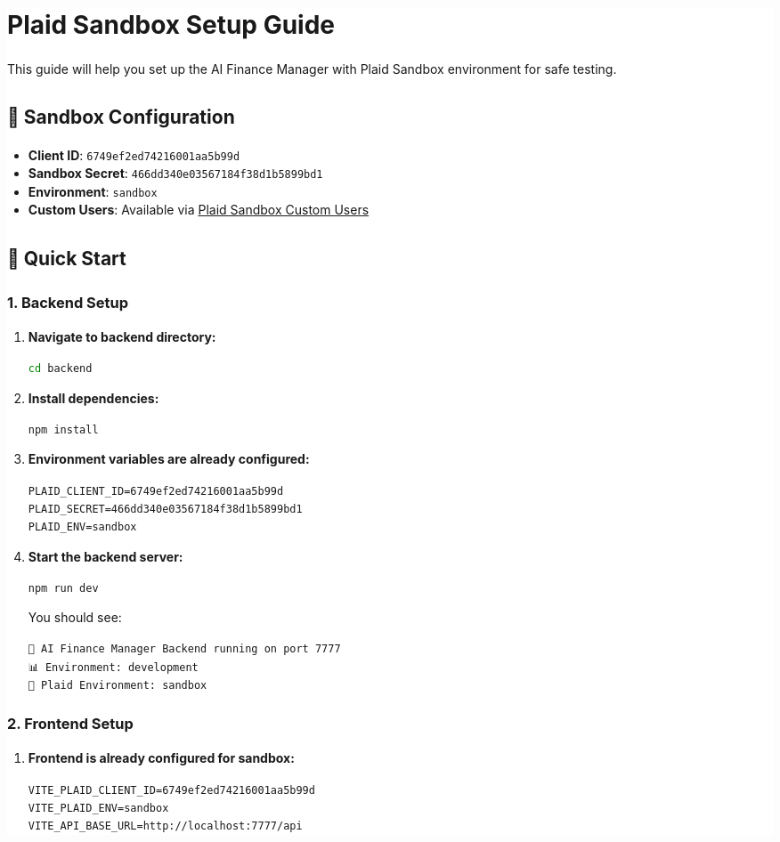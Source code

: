 # Plaid Sandbox Setup Guide

This guide will help you set up the AI Finance Manager with Plaid Sandbox environment for safe testing.

## 🔐 Sandbox Configuration

- **Client ID**: `6749ef2ed74216001aa5b99d`
- **Sandbox Secret**: `466dd340e03567184f38d1b5899bd1`
- **Environment**: `sandbox`
- **Custom Users**: Available via [Plaid Sandbox Custom Users](https://github.com/plaid/sandbox-custom-users)

## 🚀 Quick Start

### 1. Backend Setup

1. **Navigate to backend directory:**
   ```bash
   cd backend
   ```

2. **Install dependencies:**
   ```bash
   npm install
   ```

3. **Environment variables are already configured:**
   ```env
   PLAID_CLIENT_ID=6749ef2ed74216001aa5b99d
   PLAID_SECRET=466dd340e03567184f38d1b5899bd1
   PLAID_ENV=sandbox
   ```

4. **Start the backend server:**
   ```bash
   npm run dev
   ```
   
   You should see:
   ```
   🚀 AI Finance Manager Backend running on port 7777
   📊 Environment: development
   🔗 Plaid Environment: sandbox
   ```

### 2. Frontend Setup

1. **Frontend is already configured for sandbox:**
   ```env
   VITE_PLAID_CLIENT_ID=6749ef2ed74216001aa5b99d
   VITE_PLAID_ENV=sandbox
   VITE_API_BASE_URL=http://localhost:7777/api
   ```
